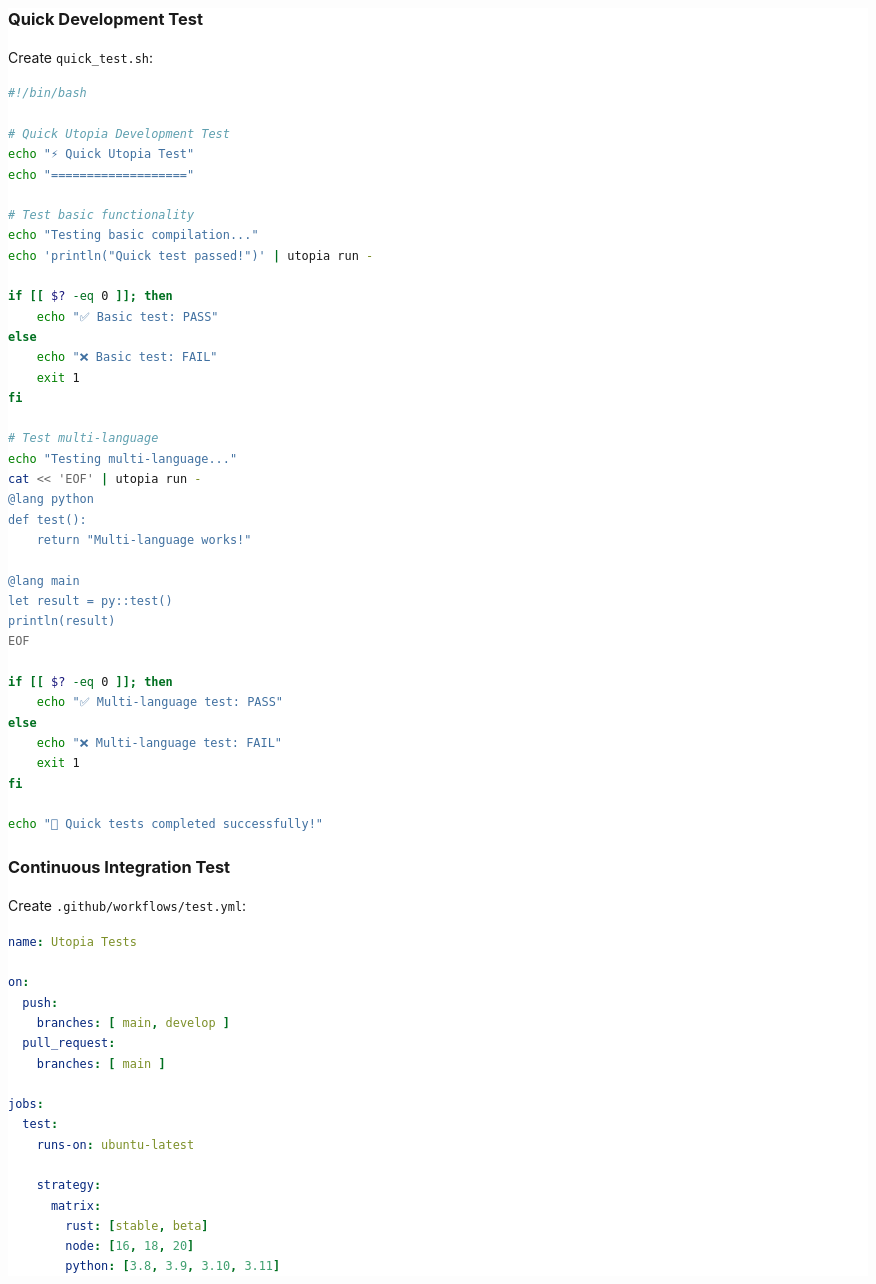 
### **Quick Development Test**
Create `quick_test.sh`:

```bash
#!/bin/bash

# Quick Utopia Development Test
echo "⚡ Quick Utopia Test"
echo "==================="

# Test basic functionality
echo "Testing basic compilation..."
echo 'println("Quick test passed!")' | utopia run -

if [[ $? -eq 0 ]]; then
    echo "✅ Basic test: PASS"
else
    echo "❌ Basic test: FAIL"
    exit 1
fi

# Test multi-language
echo "Testing multi-language..."
cat << 'EOF' | utopia run -
@lang python
def test():
    return "Multi-language works!"

@lang main
let result = py::test()
println(result)
EOF

if [[ $? -eq 0 ]]; then
    echo "✅ Multi-language test: PASS"
else
    echo "❌ Multi-language test: FAIL"
    exit 1
fi

echo "🎉 Quick tests completed successfully!"
```

### **Continuous Integration Test**
Create `.github/workflows/test.yml`:

```yaml
name: Utopia Tests

on:
  push:
    branches: [ main, develop ]
  pull_request:
    branches: [ main ]

jobs:
  test:
    runs-on: ubuntu-latest
    
    strategy:
      matrix:
        rust: [stable, beta]
        node: [16, 18, 20]
        python: [3.8, 3.9, 3.10, 3.11]
```